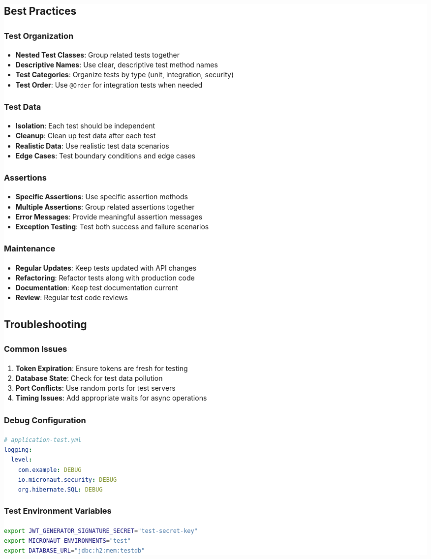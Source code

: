 ## Best Practices

### Test Organization
- **Nested Test Classes**: Group related tests together
- **Descriptive Names**: Use clear, descriptive test method names
- **Test Categories**: Organize tests by type (unit, integration, security)
- **Test Order**: Use `@Order` for integration tests when needed

### Test Data
- **Isolation**: Each test should be independent
- **Cleanup**: Clean up test data after each test
- **Realistic Data**: Use realistic test data scenarios
- **Edge Cases**: Test boundary conditions and edge cases

### Assertions
- **Specific Assertions**: Use specific assertion methods
- **Multiple Assertions**: Group related assertions together
- **Error Messages**: Provide meaningful assertion messages
- **Exception Testing**: Test both success and failure scenarios

### Maintenance
- **Regular Updates**: Keep tests updated with API changes
- **Refactoring**: Refactor tests along with production code
- **Documentation**: Keep test documentation current
- **Review**: Regular test code reviews

## Troubleshooting

### Common Issues
1. **Token Expiration**: Ensure tokens are fresh for testing
2. **Database State**: Check for test data pollution
3. **Port Conflicts**: Use random ports for test servers
4. **Timing Issues**: Add appropriate waits for async operations

### Debug Configuration
```yaml
# application-test.yml
logging:
  level:
    com.example: DEBUG
    io.micronaut.security: DEBUG
    org.hibernate.SQL: DEBUG
```

### Test Environment Variables
```bash
export JWT_GENERATOR_SIGNATURE_SECRET="test-secret-key"
export MICRONAUT_ENVIRONMENTS="test"
export DATABASE_URL="jdbc:h2:mem:testdb"
```